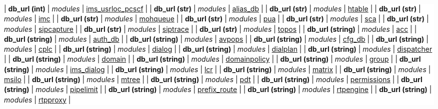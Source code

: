 | **db_url (int)**                         | *modules*   | [ims_usrloc_pcscf](http://www.kamailio.org/docs/modules/5.2.x/modules/ims_usrloc_pcscf.html)                             |
| **db_url (str)**                         | *modules*   | [alias_db](http://www.kamailio.org/docs/modules/5.2.x/modules/alias_db.html#alias_db.p.db_url)                           |
| **db_url (str)**                         | *modules*   | [htable](http://www.kamailio.org/docs/modules/5.2.x/modules/htable.html#htable.p.db_url)                                 |
| **db_url (str)**                         | *modules*   | [imc](http://www.kamailio.org/docs/modules/5.2.x/modules/imc.html)                                                       |
| **db_url (str)**                         | *modules*   | [mohqueue](http://www.kamailio.org/docs/modules/5.2.x/modules/mohqueue.html#url.parms)                                   |
| **db_url (str)**                         | *modules*   | [pua](http://www.kamailio.org/docs/modules/5.2.x/modules/pua.html)                                                       |
| **db_url (str)**                         | *modules*   | [sca](http://www.kamailio.org/docs/modules/5.2.x/modules/sca.html#sca.p.db_url)                                          |
| **db_url (str)**                         | *modules*   | [sipcapture](http://www.kamailio.org/docs/modules/5.2.x/modules/sipcapture.html#sipcapture.p.db_url)                     |
| **db_url (str)**                         | *modules*   | [siptrace](http://www.kamailio.org/docs/modules/5.2.x/modules/siptrace.html#siptrace.p.db_url)                           |
| **db_url (str)**                         | *modules*   | [topos](http://www.kamailio.org/docs/modules/5.2.x/modules/topos.html#topos.p.db_url)                                    |
| **db_url (string)**                      | *modules*   | [acc](http://www.kamailio.org/docs/modules/5.2.x/modules/acc.html#acc.p.db_url)                                          |
| **db_url (string)**                      | *modules*   | [auth_db](http://www.kamailio.org/docs/modules/5.2.x/modules/auth_db.html#auth_db.p.db_url)                              |
| **db_url (string)**                      | *modules*   | [avpops](http://www.kamailio.org/docs/modules/5.2.x/modules/avpops.html#avpops.p.db_url)                                 |
| **db_url (string)**                      | *modules*   | [cfg_db](http://www.kamailio.org/docs/modules/5.2.x/modules/cfg_db.html#db_url)                                          |
| **db_url (string)**                      | *modules*   | [cplc](http://www.kamailio.org/docs/modules/5.2.x/modules/cplc.html#cplc.p.db_url)                                       |
| **db_url (string)**                      | *modules*   | [dialog](http://www.kamailio.org/docs/modules/5.2.x/modules/dialog.html#dialog.p.db_url)                                 |
| **db_url (string)**                      | *modules*   | [dialplan](http://www.kamailio.org/docs/modules/5.2.x/modules/dialplan.html#dialplan.p.db_url)                           |
| **db_url (string)**                      | *modules*   | [dispatcher](http://www.kamailio.org/docs/modules/5.2.x/modules/dispatcher.html#dispatcher.p.db_url)                     |
| **db_url (string)**                      | *modules*   | [domain](http://www.kamailio.org/docs/modules/5.2.x/modules/domain.html#domain.p.db_url)                                 |
| **db_url (string)**                      | *modules*   | [domainpolicy](http://www.kamailio.org/docs/modules/5.2.x/modules/domainpolicy.html#dompolicy.p.db_url)                  |
| **db_url (string)**                      | *modules*   | [group](http://www.kamailio.org/docs/modules/5.2.x/modules/group.html#group.p.db_url)                                    |
| **db_url (string)**                      | *modules*   | [ims_dialog](http://www.kamailio.org/docs/modules/5.2.x/modules/ims_dialog.html)                                         |
| **db_url (string)**                      | *modules*   | [lcr](http://www.kamailio.org/docs/modules/5.2.x/modules/lcr.html#lcr.p.db_url)                                          |
| **db_url (string)**                      | *modules*   | [matrix](http://www.kamailio.org/docs/modules/5.2.x/modules/matrix.html#matrix.p.db_url)                                 |
| **db_url (string)**                      | *modules*   | [msilo](http://www.kamailio.org/docs/modules/5.2.x/modules/msilo.html#msilo.p.db_url)                                    |
| **db_url (string)**                      | *modules*   | [mtree](http://www.kamailio.org/docs/modules/5.2.x/modules/mtree.html)                                                   |
| **db_url (string)**                      | *modules*   | [pdt](http://www.kamailio.org/docs/modules/5.2.x/modules/pdt.html)                                                       |
| **db_url (string)**                      | *modules*   | [permissions](http://www.kamailio.org/docs/modules/5.2.x/modules/permissions.html#permissions.p.db_url)                  |
| **db_url (string)**                      | *modules*   | [pipelimit](http://www.kamailio.org/docs/modules/5.2.x/modules/pipelimit.html#pipelimit.p.db_url)                        |
| **db_url (string)**                      | *modules*   | [prefix_route](http://www.kamailio.org/docs/modules/5.2.x/modules/prefix_route.html#prefixroute.db_url)                  |
| **db_url (string)**                      | *modules*   | [rtpengine](http://www.kamailio.org/docs/modules/5.2.x/modules/rtpengine.html#rtpengine.p.db_url)                        |
| **db_url (string)**                      | *modules*   | [rtpproxy](http://www.kamailio.org/docs/modules/5.2.x/modules/rtpproxy.html#rtpproxy.p.db_url)                           |